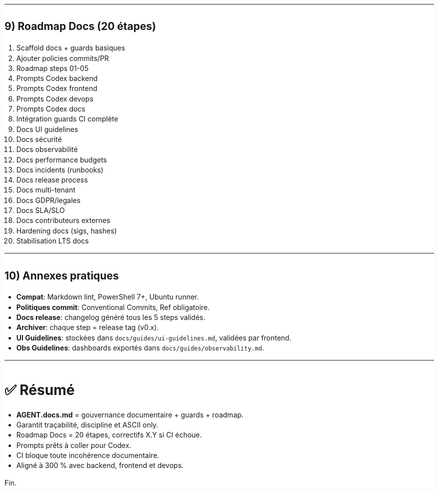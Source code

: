
---

## 9) Roadmap Docs (20 étapes)
1. Scaffold docs + guards basiques
2. Ajouter policies commits/PR
3. Roadmap steps 01-05
4. Prompts Codex backend
5. Prompts Codex frontend
6. Prompts Codex devops
7. Prompts Codex docs
8. Intégration guards CI complète
9. Docs UI guidelines
10. Docs sécurité
11. Docs observabilité
12. Docs performance budgets
13. Docs incidents (runbooks)
14. Docs release process
15. Docs multi-tenant
16. Docs GDPR/legales
17. Docs SLA/SLO
18. Docs contributeurs externes
19. Hardening docs (sigs, hashes)
20. Stabilisation LTS docs

---

## 10) Annexes pratiques
- **Compat**: Markdown lint, PowerShell 7+, Ubuntu runner.
- **Politiques commit**: Conventional Commits, Ref obligatoire.
- **Docs release**: changelog généré tous les 5 steps validés.
- **Archiver**: chaque step = release tag (v0.x).
- **UI Guidelines**: stockées dans `docs/guides/ui-guidelines.md`, validées par frontend.
- **Obs Guidelines**: dashboards exportés dans `docs/guides/observability.md`.

---

# ✅ Résumé
- **AGENT.docs.md** = gouvernance documentaire + guards + roadmap.  
- Garantit traçabilité, discipline et ASCII only.  
- Roadmap Docs = 20 étapes, correctifs X.Y si CI échoue.  
- Prompts prêts à coller pour Codex.  
- CI bloque toute incohérence documentaire.  
- Aligné à 300 % avec backend, frontend et devops.

Fin.

